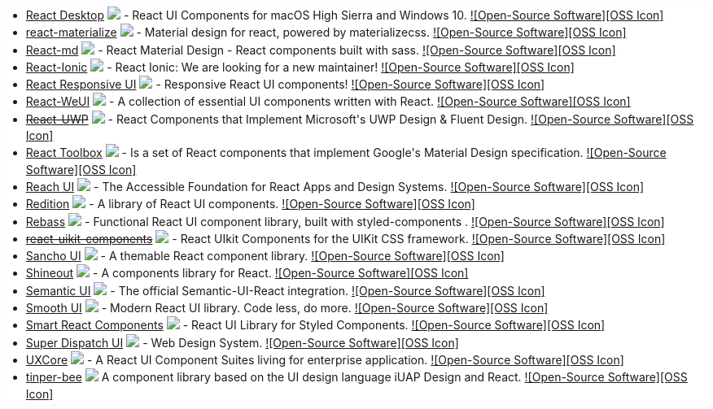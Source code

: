 - [React Desktop](http://reactdesktop.js.org) <img align="bottom" height="13" src="https://img.shields.io/github/stars/gabrielbull/react-desktop.svg?label=" /> - React UI Components for macOS High Sierra and Windows 10. [![Open-Source Software][OSS Icon]](https://github.com/gabrielbull/react-desktop)
- [react-materialize](https://react-materialize.github.io) <img align="bottom" height="13" src="https://img.shields.io/github/stars/react-materialize/react-materialize.svg?label=" /> - Material design for react, powered by materializecss. [![Open-Source Software][OSS Icon]](https://github.com/react-materialize/react-materialize)
- [React-md](https://react-md.mlaursen.com) <img align="bottom" height="13" src="https://img.shields.io/github/stars/mlaursen/react-md.svg?label=" /> - 
React Material Design - React components built with sass. [![Open-Source Software][OSS Icon]](https://github.com/mlaursen/react-md)
- [React-Ionic](http://reactionic.github.io/) <img align="bottom" height="13" src="https://img.shields.io/github/stars/pors/reactionic.svg?label=" /> - React Ionic: We are looking for a new maintainer! [![Open-Source Software][OSS Icon]](https://github.com/pors/reactionic)
- [React Responsive UI](https://catamphetamine.github.io/react-responsive-ui) <img align="bottom" height="13" src="https://img.shields.io/github/stars/catamphetamine/react-responsive-ui.svg?label=" /> - Responsive React UI components! [![Open-Source Software][OSS Icon]](https://github.com/catamphetamine/react-responsive-ui)
- [React-WeUI](https://weui.github.io/react-weui/docs/) <img align="bottom" height="13" src="https://img.shields.io/github/stars/weui/react-weui.svg?label=" /> - A collection of essential UI components written with React. [![Open-Source Software][OSS Icon]](https://github.com/weui/react-weui/)
- [~~React-UWP~~](https://github.com/myxvisual/react-uwp) <img align="bottom" height="13" src="https://img.shields.io/github/stars/myxvisual/react-uwp.svg?label=" /> - React Components that Implement Microsoft's UWP Design & Fluent Design. [![Open-Source Software][OSS Icon]](https://github.com/myxvisual/react-uwp)
- [React Toolbox](http://react-toolbox.io) <img align="bottom" height="13" src="https://img.shields.io/github/stars/react-toolbox/react-toolbox.svg?label=" /> - Is a set of React components that implement Google's Material Design specification. [![Open-Source Software][OSS Icon]](https://github.com/react-toolbox/react-toolbox)
- [Reach UI](https://ui.reach.tech) <img align="bottom" height="13" src="https://img.shields.io/github/stars/reach/reach-ui.svg?label=" /> - The Accessible Foundation for React Apps and Design Systems. [![Open-Source Software][OSS Icon]](https://github.com/reach/reach-ui)
- [Redition](https://balena-io-modules.github.io/rendition/) <img align="bottom" height="13" src="https://img.shields.io/github/stars/balena-io-modules/rendition.svg?label=" /> - A library of React UI components. [![Open-Source Software][OSS Icon]](https://github.com/balena-io-modules/rendition)
- [Rebass](https://rebassjs.org/) <img align="bottom" height="13" src="https://img.shields.io/github/stars/rebassjs/rebass.svg?label=" /> - Functional React UI component library, built with styled-components . [![Open-Source Software][OSS Icon]](https://github.com/rebassjs/rebass)
- [~~react-uikit-components~~](https://github.com/kbuechl/react-uikit-components) <img align="bottom" height="13" src="https://img.shields.io/github/stars/kbuechl/react-uikit-components.svg?label=" /> - React UIkit Components for the UIKit CSS framework. [![Open-Source Software][OSS Icon]](https://github.com/kbuechl/react-uikit-components)
- [Sancho UI](https://sancho-ui.com/) <img align="bottom" height="13" src="https://img.shields.io/github/stars/bmcmahen/sancho.svg?label=" /> - A themable React component library. [![Open-Source Software][OSS Icon]](https://github.com/bmcmahen/sancho)
- [Shineout](https://sheinsight.github.io/shineout) <img align="bottom" height="13" src="https://img.shields.io/github/stars/sheinsight/shineout.svg?label=" /> - A components library for React. [![Open-Source Software][OSS Icon]](https://github.com/sheinsight/shineout)
- [Semantic UI](https://react.semantic-ui.com) <img align="bottom" height="13" src="https://img.shields.io/github/stars/Semantic-Org/Semantic-UI-React.svg?label=" /> - The official Semantic-UI-React integration. [![Open-Source Software][OSS Icon]](https://github.com/Semantic-Org/Semantic-UI-React)
- [Smooth UI](https://smooth-ui.smooth-code.com/) <img align="bottom" height="13" src="https://img.shields.io/github/stars/smooth-code/smooth-ui.svg?label=" /> - Modern React UI library. Code less, do more. [![Open-Source Software][OSS Icon]](https://github.com/smooth-code/smooth-ui)
- [Smart React Components](https://cevadtokatli.github.io/smart-react-components/) <img align="bottom" height="13" src="https://img.shields.io/github/stars/cevadtokatli/smart-react-components.svg?label=" /> - React UI Library for Styled Components. [![Open-Source Software][OSS Icon]](https://github.com/cevadtokatli/smart-react-components)
- [Super Dispatch UI](https://ui.superdispatch.org/) <img align="bottom" height="13" src="https://img.shields.io/github/stars/superdispatch/web-ui.svg?label=" /> - Web Design System. [![Open-Source Software][OSS Icon]](https://github.com/superdispatch/web-ui)
- [UXCore](http://uxco.re/) <img align="bottom" height="13" src="https://img.shields.io/github/stars/uxcore/uxcore.svg?label=" /> - A React UI Component Suites living for enterprise application. [![Open-Source Software][OSS Icon]](https://github.com/uxcore/uxcore)
- [tinper-bee](http://bee.tinper.org/) <img align="bottom" height="13" src="https://img.shields.io/github/stars/iuap-design/tinper-bee.svg?label=" /> A component library based on the UI design language iUAP Design and React. [![Open-Source Software][OSS Icon]](https://github.com/iuap-design/tinper-bee)